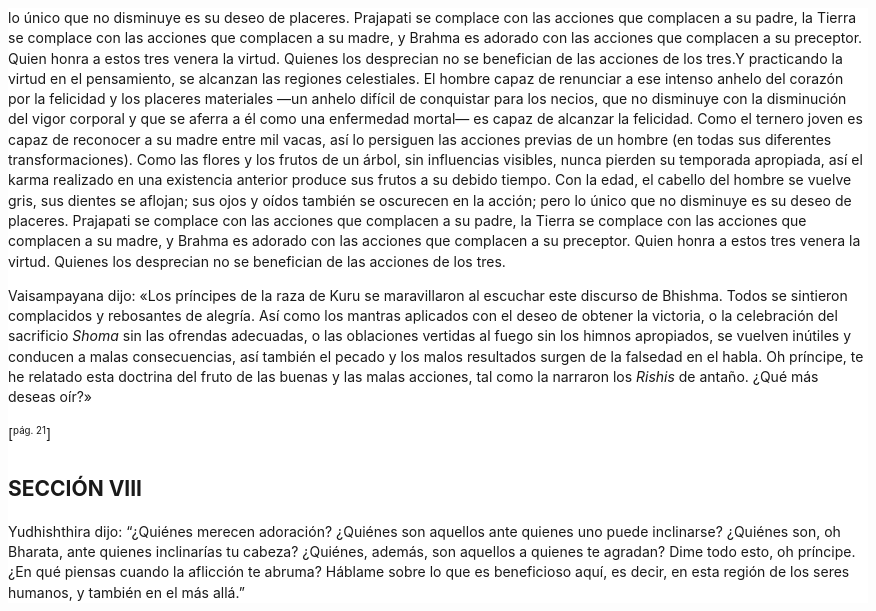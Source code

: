 lo único que no disminuye es su deseo de placeres. Prajapati se complace con las acciones que complacen a su padre, la Tierra se complace con las acciones que complacen a su madre, y Brahma es adorado con las acciones que complacen a su preceptor. Quien honra a estos tres venera la virtud. Quienes los desprecian no se benefician de las acciones de los tres.Y practicando la virtud en el pensamiento, se alcanzan las regiones celestiales. El hombre capaz de renunciar a ese intenso anhelo del corazón por la felicidad y los placeres materiales —un anhelo difícil de conquistar para los necios, que no disminuye con la disminución del vigor corporal y que se aferra a él como una enfermedad mortal— es capaz de alcanzar la felicidad. Como el ternero joven es capaz de reconocer a su madre entre mil vacas, así lo persiguen las acciones previas de un hombre (en todas sus diferentes transformaciones). Como las flores y los frutos de un árbol, sin influencias visibles, nunca pierden su temporada apropiada, así el karma realizado en una existencia anterior produce sus frutos a su debido tiempo. Con la edad, el cabello del hombre se vuelve gris, sus dientes se aflojan; sus ojos y oídos también se oscurecen en la acción; pero lo único que no disminuye es su deseo de placeres. Prajapati se complace con las acciones que complacen a su padre, la Tierra se complace con las acciones que complacen a su madre, y Brahma es adorado con las acciones que complacen a su preceptor. Quien honra a estos tres venera la virtud. Quienes los desprecian no se benefician de las acciones de los tres.

Vaisampayana dijo: «Los príncipes de la raza de Kuru se maravillaron al escuchar este discurso de Bhishma. Todos se sintieron complacidos y rebosantes de alegría. Así como los mantras aplicados con el deseo de obtener la victoria, o la celebración del sacrificio _Shoma_ sin las ofrendas adecuadas, o las oblaciones vertidas al fuego sin los himnos apropiados, se vuelven inútiles y conducen a malas consecuencias, así también el pecado y los malos resultados surgen de la falsedad en el habla. Oh príncipe, te he relatado esta doctrina del fruto de las buenas y las malas acciones, tal como la narraron los _Rishis_ de antaño. ¿Qué más deseas oír?»

<span id="p21">[<sup><small>pág. 21</small></sup>]</span>


## SECCIÓN VIII

Yudhishthira dijo: “¿Quiénes merecen adoración? ¿Quiénes son aquellos ante quienes uno puede inclinarse? ¿Quiénes son, oh Bharata, ante quienes inclinarías tu cabeza? ¿Quiénes, además, son aquellos a quienes te agradan? Dime todo esto, oh príncipe. ¿En qué piensas cuando la aflicción te abruma? Háblame sobre lo que es beneficioso aquí, es decir, en esta región de los seres humanos, y también en el más allá.”
